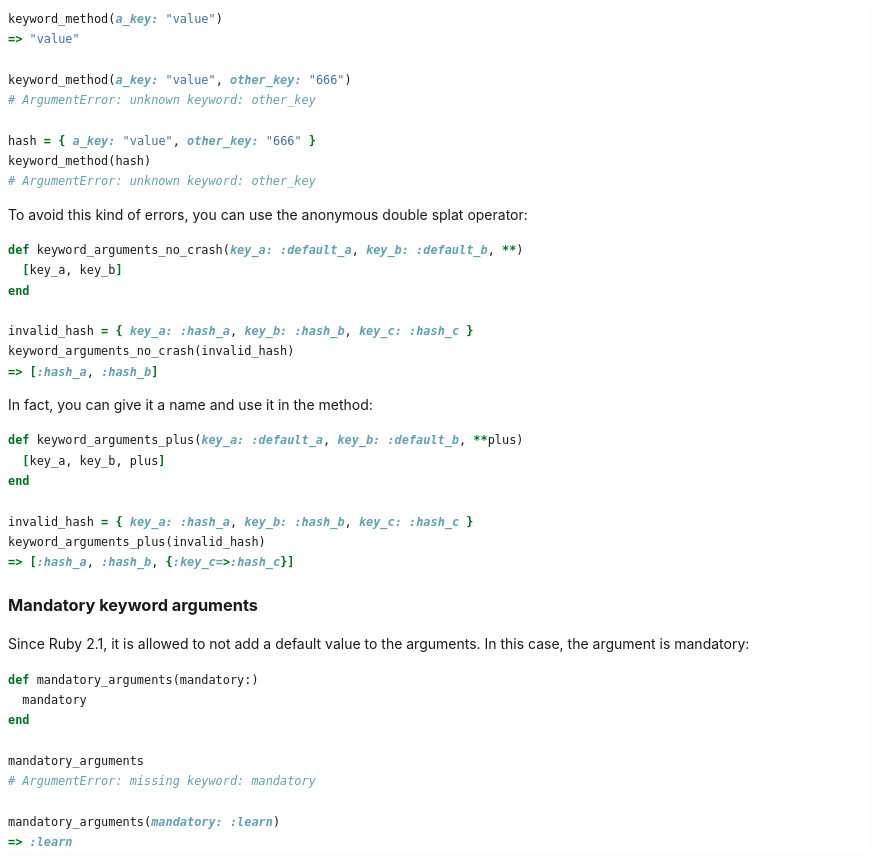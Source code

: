 ```ruby
keyword_method(a_key: "value")
=> "value"

keyword_method(a_key: "value", other_key: "666")
# ArgumentError: unknown keyword: other_key

hash = { a_key: "value", other_key: "666" }
keyword_method(hash)
# ArgumentError: unknown keyword: other_key
```

To avoid this kind of errors,
you can use the anonymous double splat operator:

```ruby
def keyword_arguments_no_crash(key_a: :default_a, key_b: :default_b, **)
  [key_a, key_b]
end

invalid_hash = { key_a: :hash_a, key_b: :hash_b, key_c: :hash_c }
keyword_arguments_no_crash(invalid_hash)
=> [:hash_a, :hash_b]
```

In fact, you can give it a name
and use it in the method:

```ruby
def keyword_arguments_plus(key_a: :default_a, key_b: :default_b, **plus)
  [key_a, key_b, plus]
end

invalid_hash = { key_a: :hash_a, key_b: :hash_b, key_c: :hash_c }
keyword_arguments_plus(invalid_hash)
=> [:hash_a, :hash_b, {:key_c=>:hash_c}]
```

### Mandatory keyword arguments

Since Ruby 2.1,
it is allowed to not add a default value to the arguments.
In this case, the argument is mandatory:

```ruby
def mandatory_arguments(mandatory:)
  mandatory
end

mandatory_arguments
# ArgumentError: missing keyword: mandatory

mandatory_arguments(mandatory: :learn)
=> :learn
```
